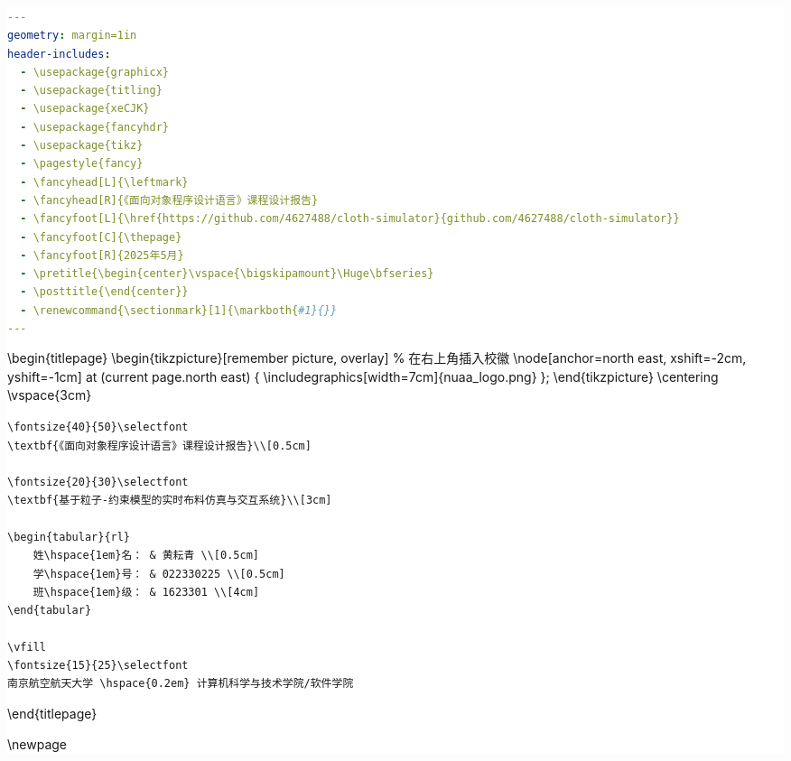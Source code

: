 ```yaml
---
geometry: margin=1in
header-includes:
  - \usepackage{graphicx}
  - \usepackage{titling}
  - \usepackage{xeCJK}
  - \usepackage{fancyhdr}
  - \usepackage{tikz}
  - \pagestyle{fancy}
  - \fancyhead[L]{\leftmark}
  - \fancyhead[R]{《面向对象程序设计语言》课程设计报告}
  - \fancyfoot[L]{\href{https://github.com/4627488/cloth-simulator}{github.com/4627488/cloth-simulator}}
  - \fancyfoot[C]{\thepage}
  - \fancyfoot[R]{2025年5月}
  - \pretitle{\begin{center}\vspace{\bigskipamount}\Huge\bfseries}
  - \posttitle{\end{center}}
  - \renewcommand{\sectionmark}[1]{\markboth{#1}{}}
---
```


\begin{titlepage}
\begin{tikzpicture}[remember picture, overlay]
% 在右上角插入校徽
\node[anchor=north east, xshift=-2cm, yshift=-1cm] at (current page.north east) {
\includegraphics[width=7cm]{nuaa_logo.png}
};
\end{tikzpicture}
\centering
\vspace{3cm}

    \fontsize{40}{50}\selectfont
    \textbf{《面向对象程序设计语言》课程设计报告}\\[0.5cm]

    \fontsize{20}{30}\selectfont
    \textbf{基于粒子-约束模型的实时布料仿真与交互系统}\\[3cm]

    \begin{tabular}{rl}
        姓\hspace{1em}名： & 黄耘青 \\[0.5cm]
        学\hspace{1em}号： & 022330225 \\[0.5cm]
        班\hspace{1em}级： & 1623301 \\[4cm]
    \end{tabular}

    \vfill
    \fontsize{15}{25}\selectfont
    南京航空航天大学 \hspace{0.2em} 计算机科学与技术学院/软件学院

\end{titlepage}

\newpage

<style>
  ul {
    line-height: 1.2; /* 调整行间距 */
  }
</style>
